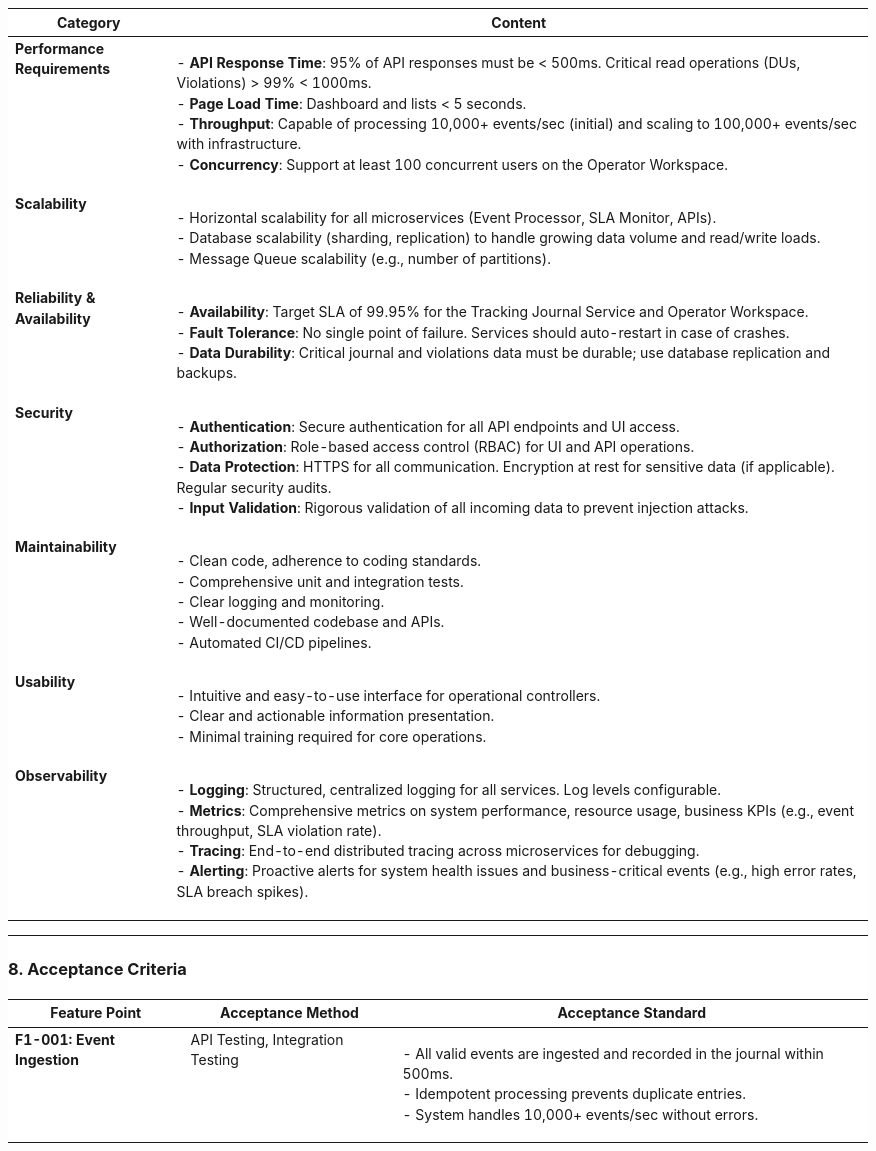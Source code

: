 | Category                       | Content                                                                                                                                                                                                                                                                                                                                                                                                                                                                                                                     |
| ------------------------------ | --------------------------------------------------------------------------------------------------------------------------------------------------------------------------------------------------------------------------------------------------------------------------------------------------------------------------------------------------------------------------------------------------------------------------------------------------------------------------------------------------------------------------- |
| **Performance Requirements**   | <p>- <strong>API Response Time</strong>: 95% of API responses must be &#x3C; 500ms. Critical read operations (DUs, Violations) > 99% &#x3C; 1000ms.<br>- <strong>Page Load Time</strong>: Dashboard and lists &#x3C; 5 seconds.<br>- <strong>Throughput</strong>: Capable of processing 10,000+ events/sec (initial) and scaling to 100,000+ events/sec with infrastructure.<br>- <strong>Concurrency</strong>: Support at least 100 concurrent users on the Operator Workspace.</p>                                        |
| **Scalability**                | <p>- Horizontal scalability for all microservices (Event Processor, SLA Monitor, APIs).<br>- Database scalability (sharding, replication) to handle growing data volume and read/write loads.<br>- Message Queue scalability (e.g., number of partitions).</p>                                                                                                                                                                                                                                                              |
| **Reliability & Availability** | <p>- <strong>Availability</strong>: Target SLA of 99.95% for the Tracking Journal Service and Operator Workspace.<br>- <strong>Fault Tolerance</strong>: No single point of failure. Services should auto-restart in case of crashes.<br>- <strong>Data Durability</strong>: Critical journal and violations data must be durable; use database replication and backups.</p>                                                                                                                                                |
| **Security**                   | <p>- <strong>Authentication</strong>: Secure authentication for all API endpoints and UI access.<br>- <strong>Authorization</strong>: Role-based access control (RBAC) for UI and API operations.<br>- <strong>Data Protection</strong>: HTTPS for all communication. Encryption at rest for sensitive data (if applicable). Regular security audits.<br>- <strong>Input Validation</strong>: Rigorous validation of all incoming data to prevent injection attacks.</p>                                                    |
| **Maintainability**            | <p>- Clean code, adherence to coding standards.<br>- Comprehensive unit and integration tests.<br>- Clear logging and monitoring.<br>- Well-documented codebase and APIs.<br>- Automated CI/CD pipelines.</p>                                                                                                                                                                                                                                                                                                               |
| **Usability**                  | <p>- Intuitive and easy-to-use interface for operational controllers.<br>- Clear and actionable information presentation.<br>- Minimal training required for core operations.</p>                                                                                                                                                                                                                                                                                                                                           |
| **Observability**              | <p>- <strong>Logging</strong>: Structured, centralized logging for all services. Log levels configurable.<br>- <strong>Metrics</strong>: Comprehensive metrics on system performance, resource usage, business KPIs (e.g., event throughput, SLA violation rate).<br>- <strong>Tracing</strong>: End-to-end distributed tracing across microservices for debugging.<br>- <strong>Alerting</strong>: Proactive alerts for system health issues and business-critical events (e.g., high error rates, SLA breach spikes).</p> |

***

### 8. Acceptance Criteria

| Feature Point                       | Acceptance Method                 | Acceptance Standard                                                                                                                                                                                                                                          |
| ----------------------------------- | --------------------------------- | ------------------------------------------------------------------------------------------------------------------------------------------------------------------------------------------------------------------------------------------------------------ |
| **F1-001: Event Ingestion**         | API Testing, Integration Testing  | <p>- All valid events are ingested and recorded in the journal within 500ms.<br>- Idempotent processing prevents duplicate entries.<br>- System handles 10,000+ events/sec without errors.</p>                                                               |